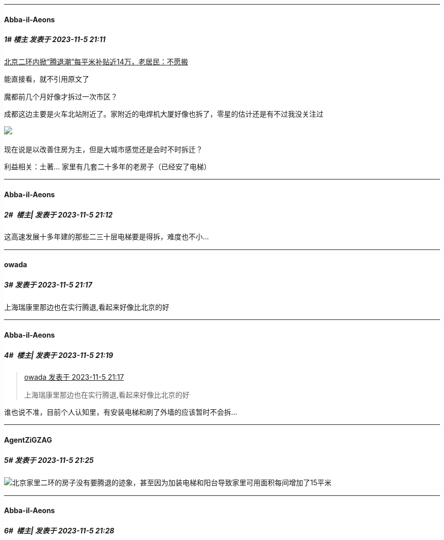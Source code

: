 
*****

####  Abba-il-Aeons  
##### 1#       楼主       发表于 2023-11-5 21:11

[北京二环内掀“腾退潮”每平米补贴近14万，老居民：不愿搬](http://app.myzaker.com/article/654701ef1bc8e0b47a000003)

能直接看，就不引用原文了

魔都前几个月好像才拆过一次市区？

成都这边主要是火车北站附近了。家附近的电焊机大厦好像也拆了，零星的估计还是有不过我没关注过

<img src="https://static.saraba1st.com/image/smiley/face2017/107.png" referrerpolicy="no-referrer">

现在说是以改善住房为主，但是大城市感觉还是会时不时拆迁？

利益相关：土著... 家里有几套二十多年的老房子（已经安了电梯）

*****

####  Abba-il-Aeons  
##### 2#         楼主| 发表于 2023-11-5 21:12

这高速发展十多年建的那些二三十层电梯要是得拆，难度也不小...

*****

####  owada  
##### 3#       发表于 2023-11-5 21:17

上海瑞康里那边也在实行腾退,看起来好像比北京的好

*****

####  Abba-il-Aeons  
##### 4#         楼主| 发表于 2023-11-5 21:19

<blockquote><a href="httphttps://bbs.saraba1st.com/2b/forum.php?mod=redirect&amp;goto=findpost&amp;pid=62947694&amp;ptid=2159576" target="_blank">owada 发表于 2023-11-5 21:17</a>

上海瑞康里那边也在实行腾退,看起来好像比北京的好</blockquote>
谁也说不准，目前个人认知里，有安装电梯和刷了外墙的应该暂时不会拆... 

*****

####  AgentZiGZAG  
##### 5#       发表于 2023-11-5 21:25

<img src="https://static.saraba1st.com/image/smiley/face2017/018.png" referrerpolicy="no-referrer">北京家里二环的房子没有要腾退的迹象，甚至因为加装电梯和阳台导致家里可用面积每间增加了15平米

*****

####  Abba-il-Aeons  
##### 6#         楼主| 发表于 2023-11-5 21:28
